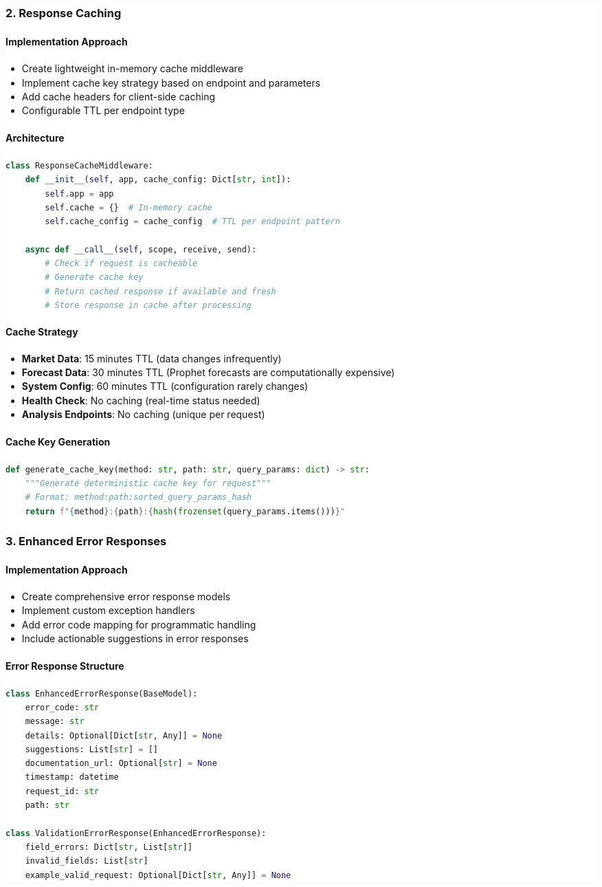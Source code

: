 ### 2. Response Caching

#### Implementation Approach
- Create lightweight in-memory cache middleware
- Implement cache key strategy based on endpoint and parameters
- Add cache headers for client-side caching
- Configurable TTL per endpoint type

#### Architecture
```python
class ResponseCacheMiddleware:
    def __init__(self, app, cache_config: Dict[str, int]):
        self.app = app
        self.cache = {}  # In-memory cache
        self.cache_config = cache_config  # TTL per endpoint pattern
        
    async def __call__(self, scope, receive, send):
        # Check if request is cacheable
        # Generate cache key
        # Return cached response if available and fresh
        # Store response in cache after processing
```

#### Cache Strategy
- **Market Data**: 15 minutes TTL (data changes infrequently)
- **Forecast Data**: 30 minutes TTL (Prophet forecasts are computationally expensive)
- **System Config**: 60 minutes TTL (configuration rarely changes)
- **Health Check**: No caching (real-time status needed)
- **Analysis Endpoints**: No caching (unique per request)

#### Cache Key Generation
```python
def generate_cache_key(method: str, path: str, query_params: dict) -> str:
    """Generate deterministic cache key for request"""
    # Format: method:path:sorted_query_params_hash
    return f"{method}:{path}:{hash(frozenset(query_params.items()))}"
```

### 3. Enhanced Error Responses

#### Implementation Approach
- Create comprehensive error response models
- Implement custom exception handlers
- Add error code mapping for programmatic handling
- Include actionable suggestions in error responses

#### Error Response Structure
```python
class EnhancedErrorResponse(BaseModel):
    error_code: str
    message: str
    details: Optional[Dict[str, Any]] = None
    suggestions: List[str] = []
    documentation_url: Optional[str] = None
    timestamp: datetime
    request_id: str
    path: str
    
class ValidationErrorResponse(EnhancedErrorResponse):
    field_errors: Dict[str, List[str]]
    invalid_fields: List[str]
    example_valid_request: Optional[Dict[str, Any]] = None
```
